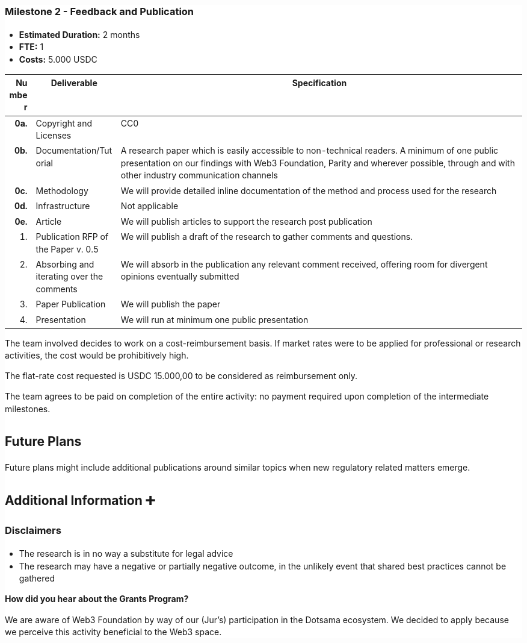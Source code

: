 
### Milestone 2 - Feedback and Publication

- **Estimated Duration:** 2 months
- **FTE:**  1
- **Costs:** 5.000 USDC

| Number | Deliverable | Specification |
| -----: | ----------- | ------------- |
| **0a.** | Copyright and Licenses | CC0 |
| **0b.** | Documentation/Tutorial | A research paper which is easily accessible to non-technical readers. A minimum of one public presentation on our findings with Web3 Foundation, Parity and wherever possible, through and with other industry communication channels |
| **0c.** | Methodology | We will provide detailed inline documentation of the method and process used for the research |
| **0d.** | Infrastructure | Not applicable |
| **0e.** | Article | We will publish articles to support the research post publication |
| 1. | Publication RFP of the Paper v. 0.5 | We will publish a draft of the research to gather comments and questions.|
| 2. | Absorbing and iterating over the comments | We will absorb in the publication any relevant comment received, offering room for divergent opinions eventually submitted |
| 3. | Paper Publication | We will publish the paper |
| 4. | Presentation | We will run at minimum one public presentation |

The team involved decides to work on a cost-reimbursement basis. If market rates were to be applied for professional or research activities, the cost would be prohibitively high.

The flat-rate cost requested is USDC 15.000,00 to be considered as reimbursement only.

The team agrees to be paid on completion of the entire activity: no payment required upon completion of the intermediate milestones.

## Future Plans

Future plans might include additional publications around similar topics when new regulatory related matters emerge.


## Additional Information :heavy_plus_sign:

### Disclaimers
- The research is in no way a substitute for legal advice
- The research may have a negative or partially negative outcome, in the unlikely event that
shared best practices cannot be gathered

**How did you hear about the Grants Program?**

We are aware of Web3 Foundation by way of our (Jur’s) participation in the Dotsama ecosystem. We decided to apply because we perceive this activity beneficial to the Web3 space.
